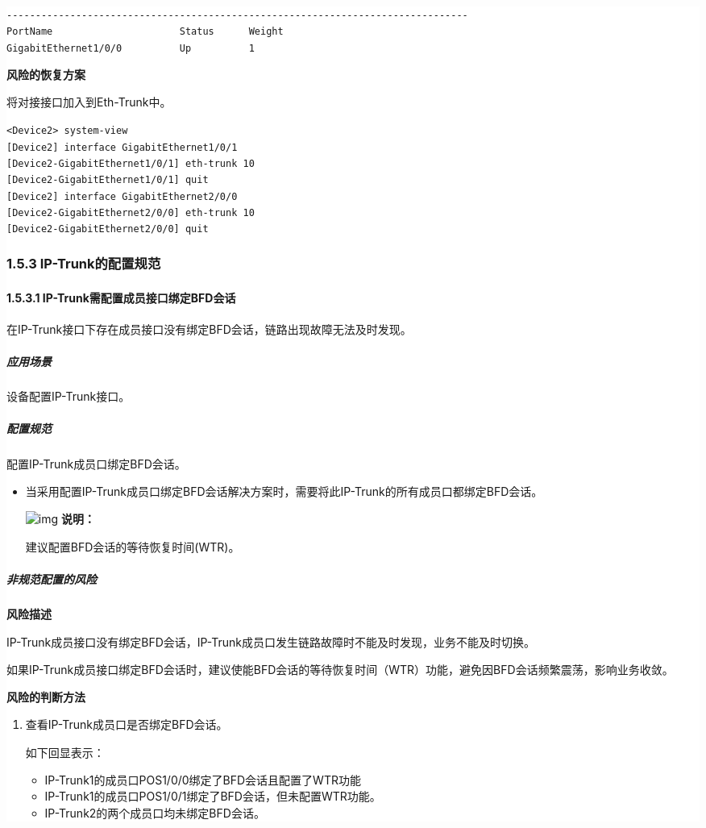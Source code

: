 ```
--------------------------------------------------------------------------------                                                    
PortName                      Status      Weight                                                                                    
GigabitEthernet1/0/0          Up          1 
```

**风险的恢复方案**

将对接接口加入到Eth-Trunk中。

```
<Device2> system-view
[Device2] interface GigabitEthernet1/0/1
[Device2-GigabitEthernet1/0/1] eth-trunk 10
[Device2-GigabitEthernet1/0/1] quit
[Device2] interface GigabitEthernet2/0/0
[Device2-GigabitEthernet2/0/0] eth-trunk 10
[Device2-GigabitEthernet2/0/0] quit
```

### 1.5.3 IP-Trunk的配置规范

#### 1.5.3.1 IP-Trunk需配置成员接口绑定BFD会话

在IP-Trunk接口下存在成员接口没有绑定BFD会话，链路出现故障无法及时发现。

##### 应用场景

设备配置IP-Trunk接口。

##### 配置规范

配置IP-Trunk成员口绑定BFD会话。

- 当采用配置IP-Trunk成员口绑定BFD会话解决方案时，需要将此IP-Trunk的所有成员口都绑定BFD会话。

  ![img](.images/download) **说明：**

  建议配置BFD会话的等待恢复时间(WTR)。

##### 非规范配置的风险

**风险描述**

IP-Trunk成员接口没有绑定BFD会话，IP-Trunk成员口发生链路故障时不能及时发现，业务不能及时切换。

如果IP-Trunk成员接口绑定BFD会话时，建议使能BFD会话的等待恢复时间（WTR）功能，避免因BFD会话频繁震荡，影响业务收敛。

**风险的判断方法**

1. 查看IP-Trunk成员口是否绑定BFD会话。

   如下回显表示：

   - IP-Trunk1的成员口POS1/0/0绑定了BFD会话且配置了WTR功能
   - IP-Trunk1的成员口POS1/0/1绑定了BFD会话，但未配置WTR功能。
   - IP-Trunk2的两个成员口均未绑定BFD会话。
